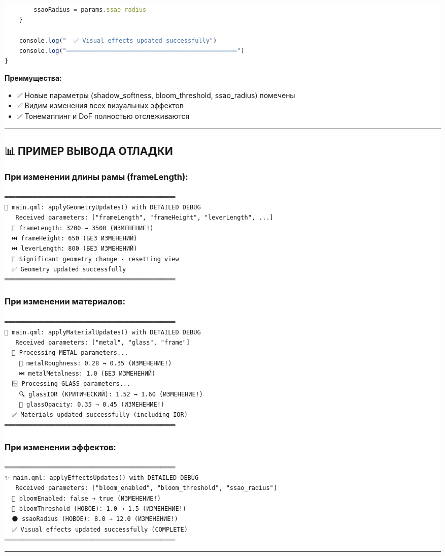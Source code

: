 ```qml
        ssaoRadius = params.ssao_radius
    }
    
    console.log("  ✅ Visual effects updated successfully")
    console.log("═══════════════════════════════════════════════")
}
```

**Преимущества:**
- ✅ Новые параметры (shadow_softness, bloom_threshold, ssao_radius) помечены
- ✅ Видим изменения всех визуальных эффектов
- ✅ Тонемаппинг и DoF полностью отслеживаются

---

## 📊 ПРИМЕР ВЫВОДА ОТЛАДКИ

### При изменении длины рамы (frameLength):

```
═══════════════════════════════════════════════
📐 main.qml: applyGeometryUpdates() with DETAILED DEBUG
   Received parameters: ["frameLength", "frameHeight", "leverLength", ...]
  🔧 frameLength: 3200 → 3500 (ИЗМЕНЕНИЕ!)
  ⏭️ frameHeight: 650 (БЕЗ ИЗМЕНЕНИЙ)
  ⏭️ leverLength: 800 (БЕЗ ИЗМЕНЕНИЙ)
  🔄 Significant geometry change - resetting view
  ✅ Geometry updated successfully
═══════════════════════════════════════════════
```

### При изменении материалов:

```
═══════════════════════════════════════════════
🎨 main.qml: applyMaterialUpdates() with DETAILED DEBUG
   Received parameters: ["metal", "glass", "frame"]
  🔩 Processing METAL parameters...
    🔧 metalRoughness: 0.28 → 0.35 (ИЗМЕНЕНИЕ!)
    ⏭️ metalMetalness: 1.0 (БЕЗ ИЗМЕНЕНИЙ)
  🪟 Processing GLASS parameters...
    🔍 glassIOR (КРИТИЧЕСКИЙ): 1.52 → 1.60 (ИЗМЕНЕНИЕ!)
    🔧 glassOpacity: 0.35 → 0.45 (ИЗМЕНЕНИЕ!)
  ✅ Materials updated successfully (including IOR)
═══════════════════════════════════════════════
```

### При изменении эффектов:

```
═══════════════════════════════════════════════
✨ main.qml: applyEffectsUpdates() with DETAILED DEBUG
   Received parameters: ["bloom_enabled", "bloom_threshold", "ssao_radius"]
  🔧 bloomEnabled: false → true (ИЗМЕНЕНИЕ!)
  🌟 bloomThreshold (НОВОЕ): 1.0 → 1.5 (ИЗМЕНЕНИЕ!)
  🌑 ssaoRadius (НОВОЕ): 8.0 → 12.0 (ИЗМЕНЕНИЕ!)
  ✅ Visual effects updated successfully (COMPLETE)
═══════════════════════════════════════════════
```

---